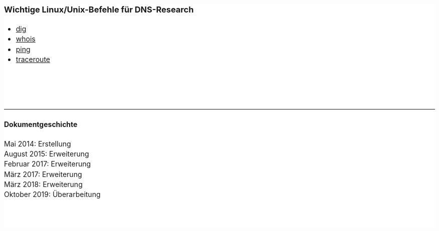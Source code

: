 ### Wichtige Linux/Unix-Befehle für DNS-Research
* [dig](https://en.wikipedia.org/wiki/Dig_(command))
* [whois](https://en.wikipedia.org/wiki/WHOIS)
* [ping](https://en.wikipedia.org/wiki/Ping_(networking_utility))
* [traceroute](https://en.wikipedia.org/wiki/Traceroute)


<br />
<br />
<br />
<hr />


#### Dokumentgeschichte
Mai 2014: Erstellung  
August 2015: Erweiterung  
Februar 2017: Erweiterung  
März 2017: Erweiterung  
März 2018: Erweiterung  
Oktober 2019: Überarbeitung  



<br />
<br />
